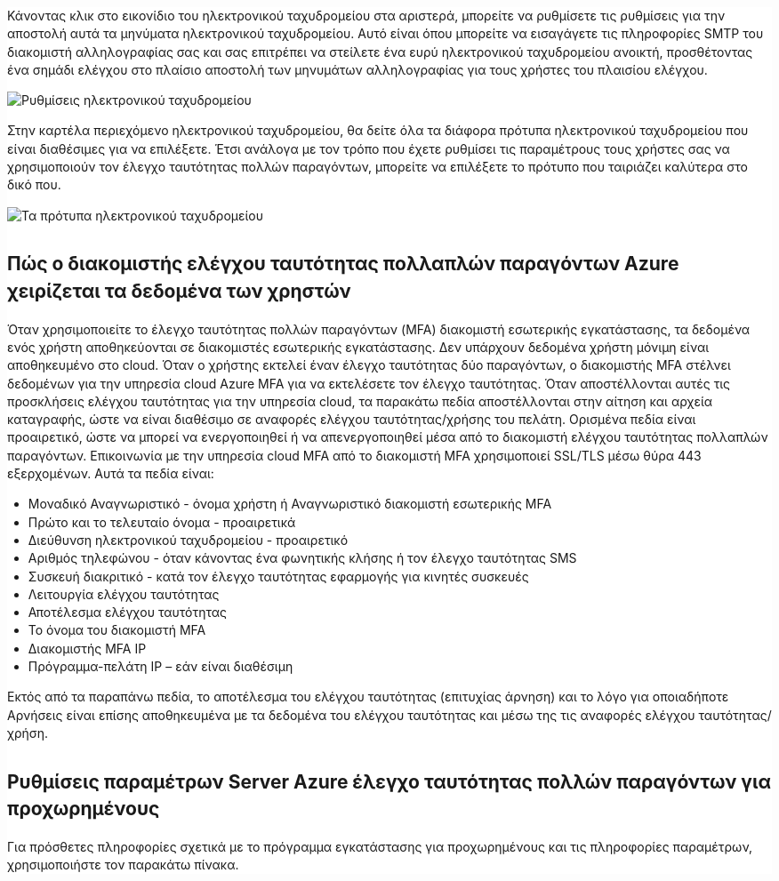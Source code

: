 Κάνοντας κλικ στο εικονίδιο του ηλεκτρονικού ταχυδρομείου στα αριστερά, μπορείτε να ρυθμίσετε τις ρυθμίσεις για την αποστολή αυτά τα μηνύματα ηλεκτρονικού ταχυδρομείου.  Αυτό είναι όπου μπορείτε να εισαγάγετε τις πληροφορίες SMTP του διακομιστή αλληλογραφίας σας και σας επιτρέπει να στείλετε ένα ευρύ ηλεκτρονικού ταχυδρομείου ανοικτή, προσθέτοντας ένα σημάδι ελέγχου στο πλαίσιο αποστολή των μηνυμάτων αλληλογραφίας για τους χρήστες του πλαισίου ελέγχου.

![Ρυθμίσεις ηλεκτρονικού ταχυδρομείου](./media/multi-factor-authentication-get-started-server/email1.png)

Στην καρτέλα περιεχόμενο ηλεκτρονικού ταχυδρομείου, θα δείτε όλα τα διάφορα πρότυπα ηλεκτρονικού ταχυδρομείου που είναι διαθέσιμες για να επιλέξετε.  Έτσι ανάλογα με τον τρόπο που έχετε ρυθμίσει τις παραμέτρους τους χρήστες σας να χρησιμοποιούν τον έλεγχο ταυτότητας πολλών παραγόντων, μπορείτε να επιλέξετε το πρότυπο που ταιριάζει καλύτερα στο δικό που.

![Τα πρότυπα ηλεκτρονικού ταχυδρομείου](./media/multi-factor-authentication-get-started-server/email2.png)

## <a name="how-the-azure-multi-factor-authentication-server-handles-user-data"></a>Πώς ο διακομιστής ελέγχου ταυτότητας πολλαπλών παραγόντων Azure χειρίζεται τα δεδομένα των χρηστών

Όταν χρησιμοποιείτε το έλεγχο ταυτότητας πολλών παραγόντων (MFA) διακομιστή εσωτερικής εγκατάστασης, τα δεδομένα ενός χρήστη αποθηκεύονται σε διακομιστές εσωτερικής εγκατάστασης. Δεν υπάρχουν δεδομένα χρήστη μόνιμη είναι αποθηκευμένο στο cloud. Όταν ο χρήστης εκτελεί έναν έλεγχο ταυτότητας δύο παραγόντων, ο διακομιστής MFA στέλνει δεδομένων για την υπηρεσία cloud Azure MFA για να εκτελέσετε τον έλεγχο ταυτότητας. Όταν αποστέλλονται αυτές τις προσκλήσεις ελέγχου ταυτότητας για την υπηρεσία cloud, τα παρακάτω πεδία αποστέλλονται στην αίτηση και αρχεία καταγραφής, ώστε να είναι διαθέσιμο σε αναφορές ελέγχου ταυτότητας/χρήσης του πελάτη. Ορισμένα πεδία είναι προαιρετικό, ώστε να μπορεί να ενεργοποιηθεί ή να απενεργοποιηθεί μέσα από το διακομιστή ελέγχου ταυτότητας πολλαπλών παραγόντων. Επικοινωνία με την υπηρεσία cloud MFA από το διακομιστή MFA χρησιμοποιεί SSL/TLS μέσω θύρα 443 εξερχομένων. Αυτά τα πεδία είναι:

- Μοναδικό Αναγνωριστικό - όνομα χρήστη ή Αναγνωριστικό διακομιστή εσωτερικής MFA
- Πρώτο και το τελευταίο όνομα - προαιρετικά
- Διεύθυνση ηλεκτρονικού ταχυδρομείου - προαιρετικό
- Αριθμός τηλεφώνου - όταν κάνοντας ένα φωνητικής κλήσης ή τον έλεγχο ταυτότητας SMS
- Συσκευή διακριτικό - κατά τον έλεγχο ταυτότητας εφαρμογής για κινητές συσκευές
- Λειτουργία ελέγχου ταυτότητας
- Αποτέλεσμα ελέγχου ταυτότητας
- Το όνομα του διακομιστή MFA
- Διακομιστής MFA IP
- Πρόγραμμα-πελάτη IP – εάν είναι διαθέσιμη



Εκτός από τα παραπάνω πεδία, το αποτέλεσμα του ελέγχου ταυτότητας (επιτυχίας άρνηση) και το λόγο για οποιαδήποτε Αρνήσεις είναι επίσης αποθηκευμένα με τα δεδομένα του ελέγχου ταυτότητας και μέσω της τις αναφορές ελέγχου ταυτότητας/χρήση.


## <a name="advanced-azure-multi-factor-authentication-server-configurations"></a>Ρυθμίσεις παραμέτρων Server Azure έλεγχο ταυτότητας πολλών παραγόντων για προχωρημένους
Για πρόσθετες πληροφορίες σχετικά με το πρόγραμμα εγκατάστασης για προχωρημένους και τις πληροφορίες παραμέτρων, χρησιμοποιήστε τον παρακάτω πίνακα.
